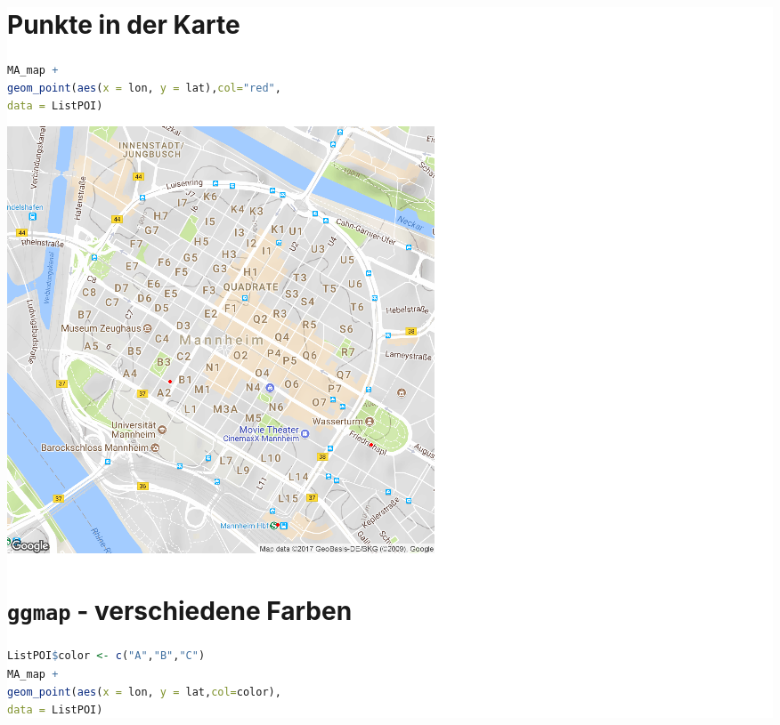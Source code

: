 # Punkte in der Karte


```r
MA_map +
geom_point(aes(x = lon, y = lat),col="red",
data = ListPOI)
```

![](figure/MA_mapred.png)

# `ggmap` - verschiedene Farben


```r
ListPOI$color <- c("A","B","C")
MA_map +
geom_point(aes(x = lon, y = lat,col=color),
data = ListPOI)
```
